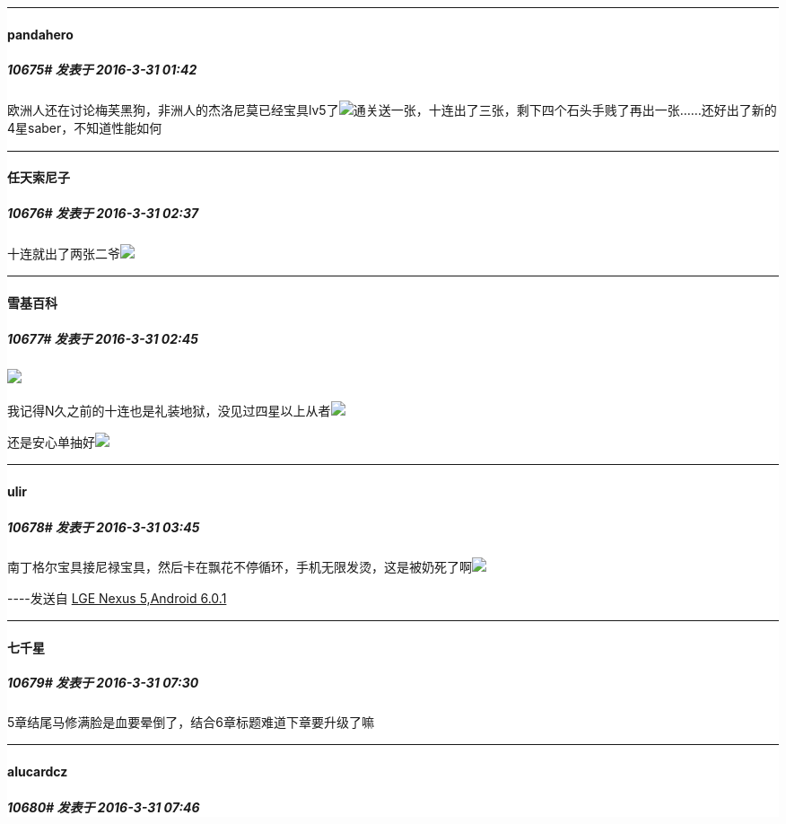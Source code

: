 *****

####  pandahero  
##### 10675#       发表于 2016-3-31 01:42


欧洲人还在讨论梅芙黑狗，非洲人的杰洛尼莫已经宝具lv5了<img src="https://static.saraba1st.com/image/smiley/face/149.gif" referrerpolicy="no-referrer">通关送一张，十连出了三张，剩下四个石头手贱了再出一张……还好出了新的4星saber，不知道性能如何


*****

####  任天索尼子  
##### 10676#       发表于 2016-3-31 02:37


十连就出了两张二爷<img src="https://static.saraba1st.com/image/smiley/face/149.gif" referrerpolicy="no-referrer">


*****

####  雪基百科  
##### 10677#       发表于 2016-3-31 02:45


<img src="http://r5.loli.io/vyaQJv.png" referrerpolicy="no-referrer">

我记得N久之前的十连也是礼装地狱，没见过四星以上从者<img src="https://static.saraba1st.com/image/smiley/face/191.gif" referrerpolicy="no-referrer">

还是安心单抽好<img src="https://static.saraba1st.com/image/smiley/face/191.gif" referrerpolicy="no-referrer">


*****

####  ulir  
##### 10678#       发表于 2016-3-31 03:45


南丁格尔宝具接尼禄宝具，然后卡在飘花不停循环，手机无限发烫，这是被奶死了啊<img src="https://static.saraba1st.com/image/smiley/face/53.gif" referrerpolicy="no-referrer">


----发送自 [LGE Nexus 5,Android 6.0.1](http://stage1.5j4m.com/?1.19)


*****

####  七千星  
##### 10679#       发表于 2016-3-31 07:30


5章结尾马修满脸是血要晕倒了，结合6章标题难道下章要升级了嘛


*****

####  alucardcz  
##### 10680#       发表于 2016-3-31 07:46
